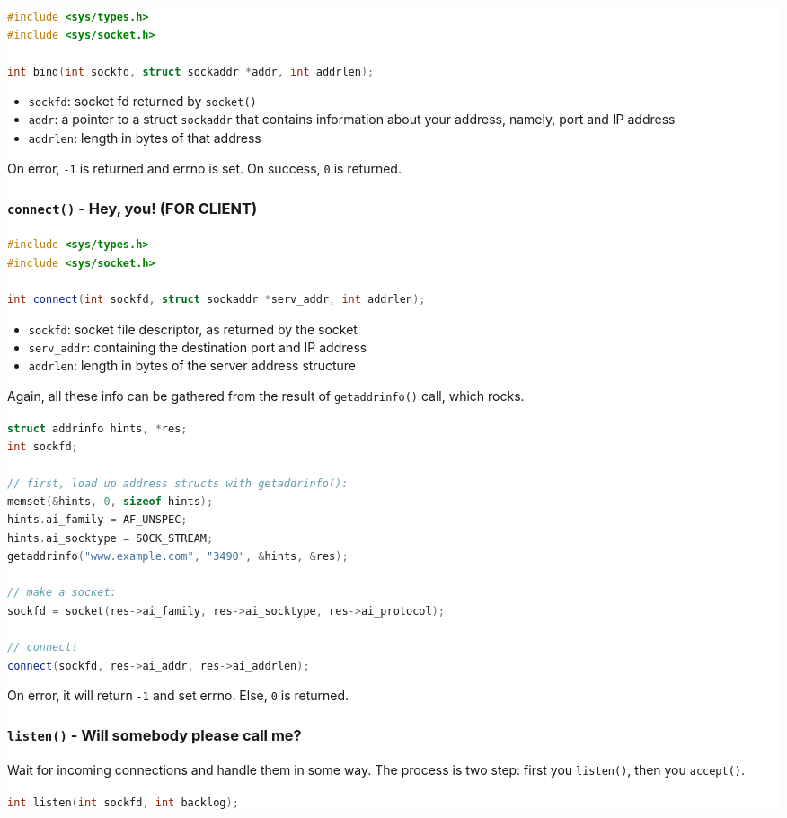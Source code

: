 ```cpp
#include <sys/types.h>
#include <sys/socket.h>

int bind(int sockfd, struct sockaddr *addr, int addrlen);
```

- `sockfd`: socket fd returned by `socket()`
- `addr`: a pointer to a struct `sockaddr` that contains information about your address, namely, port and IP address
- `addrlen`: length in bytes of that address

On error, `-1` is returned and errno is set. On success, `0` is returned.

### `connect()` - Hey, you! (FOR CLIENT)

```cpp
#include <sys/types.h>
#include <sys/socket.h>

int connect(int sockfd, struct sockaddr *serv_addr, int addrlen);
```

- `sockfd`: socket file descriptor, as returned by the socket
- `serv_addr`: containing the destination port and IP address
- `addrlen`: length in bytes of the server address structure

Again, all these info can be gathered from the result of `getaddrinfo()` call, which rocks.

```cpp
struct addrinfo hints, *res;
int sockfd;

// first, load up address structs with getaddrinfo():
memset(&hints, 0, sizeof hints);
hints.ai_family = AF_UNSPEC;
hints.ai_socktype = SOCK_STREAM;
getaddrinfo("www.example.com", "3490", &hints, &res);

// make a socket:
sockfd = socket(res->ai_family, res->ai_socktype, res->ai_protocol);

// connect!
connect(sockfd, res->ai_addr, res->ai_addrlen);
```

On error, it will return `-1` and set errno. Else, `0` is returned.

### `listen()` - Will somebody please call me?

Wait for incoming connections and handle them in some way. The process is two step: first you `listen()`, then you `accept()`.

```cpp
int listen(int sockfd, int backlog);
```
